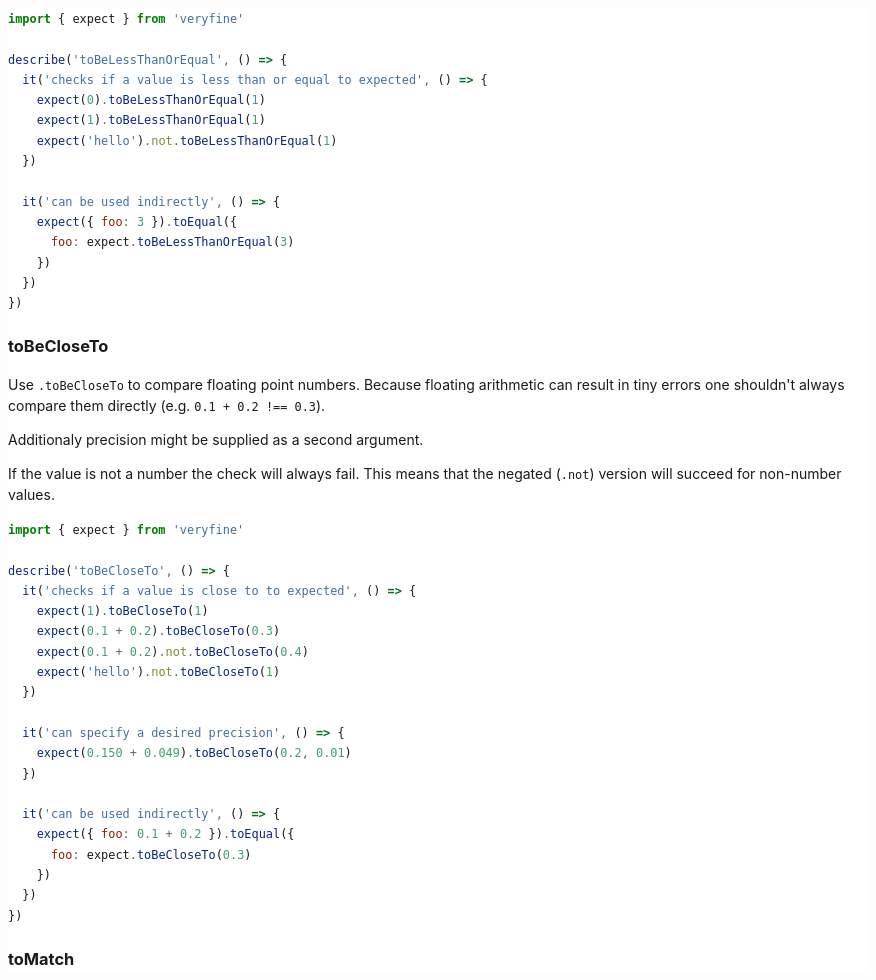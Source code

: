 ```javascript
import { expect } from 'veryfine'

describe('toBeLessThanOrEqual', () => {
  it('checks if a value is less than or equal to expected', () => {
    expect(0).toBeLessThanOrEqual(1)
    expect(1).toBeLessThanOrEqual(1)
    expect('hello').not.toBeLessThanOrEqual(1)
  })

  it('can be used indirectly', () => {
    expect({ foo: 3 }).toEqual({
      foo: expect.toBeLessThanOrEqual(3)
    })
  })
})
```

### toBeCloseTo

Use `.toBeCloseTo` to compare floating point numbers. Because floating
arithmetic can result in tiny errors one shouldn't always compare
them directly (e.g. `0.1 + 0.2 !== 0.3`).

Additionaly precision might be supplied as a second argument.

If the value is not a number the check will always fail. This means that the
negated (`.not`) version will succeed for non-number values.

```javascript
import { expect } from 'veryfine'

describe('toBeCloseTo', () => {
  it('checks if a value is close to to expected', () => {
    expect(1).toBeCloseTo(1)
    expect(0.1 + 0.2).toBeCloseTo(0.3)
    expect(0.1 + 0.2).not.toBeCloseTo(0.4)
    expect('hello').not.toBeCloseTo(1)
  })

  it('can specify a desired precision', () => {
    expect(0.150 + 0.049).toBeCloseTo(0.2, 0.01)
  })

  it('can be used indirectly', () => {
    expect({ foo: 0.1 + 0.2 }).toEqual({
      foo: expect.toBeCloseTo(0.3)
    })
  })
})
```

### toMatch
